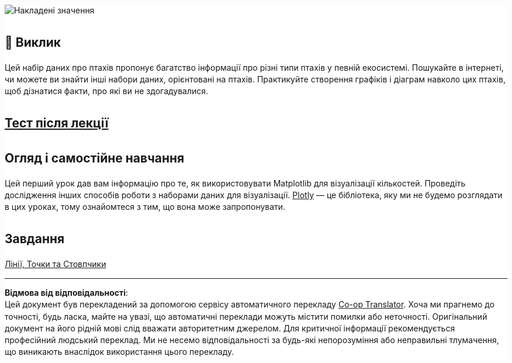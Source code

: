 ![Накладені значення](../../../../3-Data-Visualization/09-visualization-quantities/images/superimposed-02.png)

## 🚀 Виклик

Цей набір даних про птахів пропонує багатство інформації про різні типи птахів у певній екосистемі. Пошукайте в інтернеті, чи можете ви знайти інші набори даних, орієнтовані на птахів. Практикуйте створення графіків і діаграм навколо цих птахів, щоб дізнатися факти, про які ви не здогадувалися.

## [Тест після лекції](https://ff-quizzes.netlify.app/en/ds/quiz/17)

## Огляд і самостійне навчання

Цей перший урок дав вам інформацію про те, як використовувати Matplotlib для візуалізації кількостей. Проведіть дослідження інших способів роботи з наборами даних для візуалізації. [Plotly](https://github.com/plotly/plotly.py) — це бібліотека, яку ми не будемо розглядати в цих уроках, тому ознайомтеся з тим, що вона може запропонувати.  
## Завдання

[Лінії, Точки та Стовпчики](assignment.md)

---

**Відмова від відповідальності**:  
Цей документ був перекладений за допомогою сервісу автоматичного перекладу [Co-op Translator](https://github.com/Azure/co-op-translator). Хоча ми прагнемо до точності, будь ласка, майте на увазі, що автоматичні переклади можуть містити помилки або неточності. Оригінальний документ на його рідній мові слід вважати авторитетним джерелом. Для критичної інформації рекомендується професійний людський переклад. Ми не несемо відповідальності за будь-які непорозуміння або неправильні тлумачення, що виникають внаслідок використання цього перекладу.